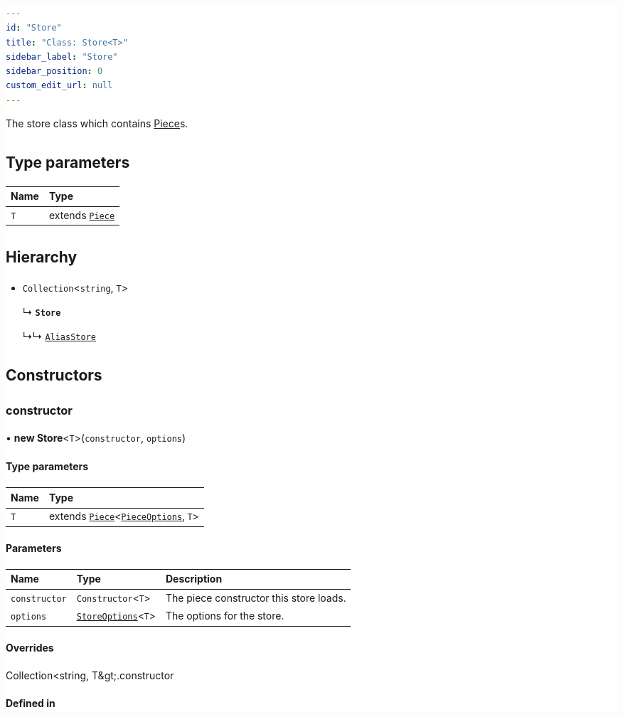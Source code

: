 ```yaml
---
id: "Store"
title: "Class: Store<T>"
sidebar_label: "Store"
sidebar_position: 0
custom_edit_url: null
---
```


The store class which contains [Piece](Piece)s.

## Type parameters

| Name | Type |
| :------ | :------ |
| `T` | extends [`Piece`](Piece) |

## Hierarchy

- `Collection`<`string`, `T`\>

  ↳ **`Store`**

  ↳↳ [`AliasStore`](AliasStore)

## Constructors

### constructor

• **new Store**<`T`\>(`constructor`, `options`)

#### Type parameters

| Name | Type |
| :------ | :------ |
| `T` | extends [`Piece`](Piece)<[`PieceOptions`](../interfaces/PieceOptions), `T`\> |

#### Parameters

| Name | Type | Description |
| :------ | :------ | :------ |
| `constructor` | `Constructor`<`T`\> | The piece constructor this store loads. |
| `options` | [`StoreOptions`](../interfaces/StoreOptions)<`T`\> | The options for the store. |

#### Overrides

Collection&lt;string, T\&gt;.constructor

#### Defined in
